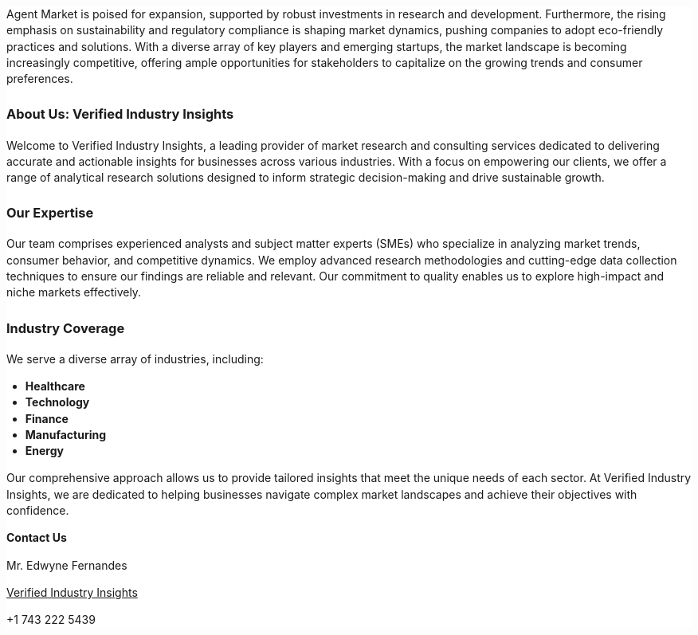 Agent Market is poised for expansion, supported by robust investments in research and development. Furthermore, the rising emphasis on sustainability and regulatory compliance is shaping market dynamics, pushing companies to adopt eco-friendly practices and solutions. With a diverse array of key players and emerging startups, the market landscape is becoming increasingly competitive, offering ample opportunities for stakeholders to capitalize on the growing trends and consumer preferences.</p><h3>About Us: Verified Industry Insights</h3><p>Welcome to Verified Industry Insights, a leading provider of market research and consulting services dedicated to delivering accurate and actionable insights for businesses across various industries. With a focus on empowering our clients, we offer a range of analytical research solutions designed to inform strategic decision-making and drive sustainable growth.</p><h3>Our Expertise</h3><p>Our team comprises experienced analysts and subject matter experts (SMEs) who specialize in analyzing market trends, consumer behavior, and competitive dynamics. We employ advanced research methodologies and cutting-edge data collection techniques to ensure our findings are reliable and relevant. Our commitment to quality enables us to explore high-impact and niche markets effectively.</p><h3>Industry Coverage</h3><p>We serve a diverse array of industries, including:</p><ul><li><strong>Healthcare</strong></li><li><strong>Technology</strong></li><li><strong>Finance</strong></li><li><strong>Manufacturing</strong></li><li><strong>Energy</strong></li></ul><p>Our comprehensive approach allows us to provide tailored insights that meet the unique needs of each sector. At Verified Industry Insights, we are dedicated to helping businesses navigate complex market landscapes and achieve their objectives with confidence.</p><p><strong>Contact Us</strong></p><p>Mr. Edwyne Fernandes</p><p><a href="https://www.verifiedindustryinsights.com/">Verified Industry Insights</a></p><p>+1 743 222 5439</p>
